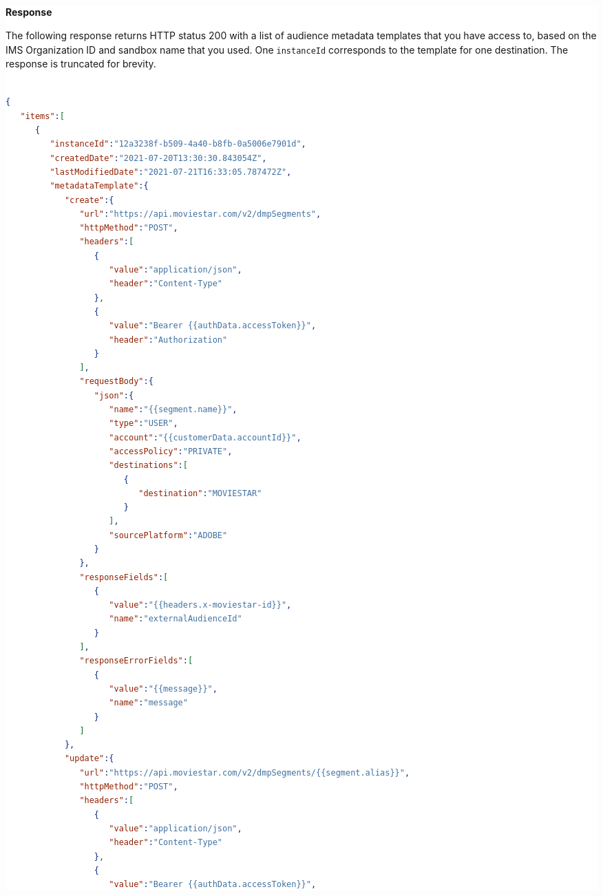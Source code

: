 **Response**

The following response returns HTTP status 200 with a list of audience metadata templates that you have access to, based on the IMS Organization ID and sandbox name that you used. One `instanceId` corresponds to the template for one destination. The response is truncated for brevity. 

```json

{
   "items":[
      {
         "instanceId":"12a3238f-b509-4a40-b8fb-0a5006e7901d",
         "createdDate":"2021-07-20T13:30:30.843054Z",
         "lastModifiedDate":"2021-07-21T16:33:05.787472Z",
         "metadataTemplate":{
            "create":{
               "url":"https://api.moviestar.com/v2/dmpSegments",
               "httpMethod":"POST",
               "headers":[
                  {
                     "value":"application/json",
                     "header":"Content-Type"
                  },
                  {
                     "value":"Bearer {{authData.accessToken}}",
                     "header":"Authorization"
                  }
               ],
               "requestBody":{
                  "json":{
                     "name":"{{segment.name}}",
                     "type":"USER",
                     "account":"{{customerData.accountId}}",
                     "accessPolicy":"PRIVATE",
                     "destinations":[
                        {
                           "destination":"MOVIESTAR"
                        }
                     ],
                     "sourcePlatform":"ADOBE"
                  }
               },
               "responseFields":[
                  {
                     "value":"{{headers.x-moviestar-id}}",
                     "name":"externalAudienceId"
                  }
               ],
               "responseErrorFields":[
                  {
                     "value":"{{message}}",
                     "name":"message"
                  }
               ]
            },
            "update":{
               "url":"https://api.moviestar.com/v2/dmpSegments/{{segment.alias}}",
               "httpMethod":"POST",
               "headers":[
                  {
                     "value":"application/json",
                     "header":"Content-Type"
                  },
                  {
                     "value":"Bearer {{authData.accessToken}}",
```